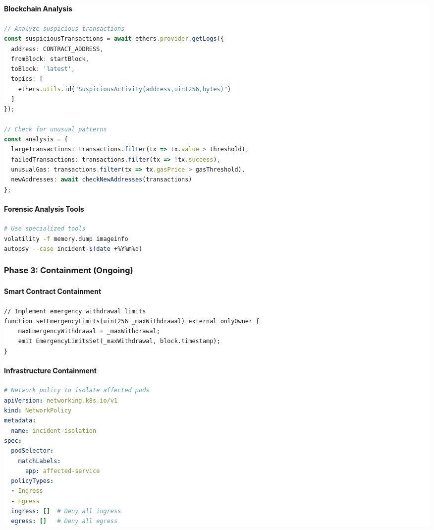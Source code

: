 #### Blockchain Analysis
```typescript
// Analyze suspicious transactions
const suspiciousTransactions = await ethers.provider.getLogs({
  address: CONTRACT_ADDRESS,
  fromBlock: startBlock,
  toBlock: 'latest',
  topics: [
    ethers.utils.id("SuspiciousActivity(address,uint256,bytes)")
  ]
});

// Check for unusual patterns
const analysis = {
  largeTransactions: transactions.filter(tx => tx.value > threshold),
  failedTransactions: transactions.filter(tx => !tx.success),
  unusualGas: transactions.filter(tx => tx.gasPrice > gasThreshold),
  newAddresses: await checkNewAddresses(transactions)
};
```

#### Forensic Analysis Tools
```bash
# Use specialized tools
volatility -f memory.dump imageinfo
autopsy --case incident-$(date +%Y%m%d)
```

### Phase 3: Containment (Ongoing)

#### Smart Contract Containment
```solidity
// Implement emergency withdrawal limits
function setEmergencyLimits(uint256 _maxWithdrawal) external onlyOwner {
    maxEmergencyWithdrawal = _maxWithdrawal;
    emit EmergencyLimitsSet(_maxWithdrawal, block.timestamp);
}
```

#### Infrastructure Containment
```yaml
# Network policy to isolate affected pods
apiVersion: networking.k8s.io/v1
kind: NetworkPolicy
metadata:
  name: incident-isolation
spec:
  podSelector:
    matchLabels:
      app: affected-service
  policyTypes:
  - Ingress
  - Egress
  ingress: []  # Deny all ingress
  egress: []   # Deny all egress
```
